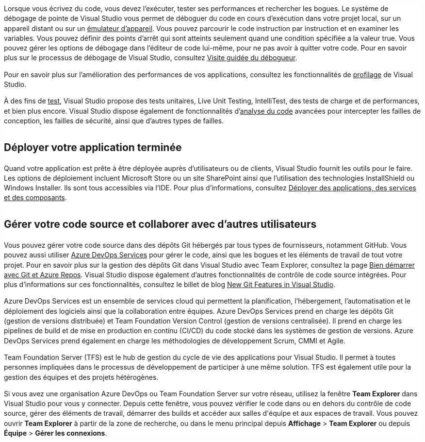 Lorsque vous écrivez du code, vous devez l’exécuter, tester ses performances et rechercher les bogues. Le système de débogage de pointe de Visual Studio vous permet de déboguer du code en cours d’exécution dans votre projet local, sur un appareil distant ou sur un [émulateur d’appareil](../cross-platform/visual-studio-emulator-for-android.md). Vous pouvez parcourir le code instruction par instruction et en examiner les variables. Vous pouvez définir des points d’arrêt qui sont atteints seulement quand une condition spécifiée a la valeur true. Vous pouvez gérer les options de débogage dans l’éditeur de code lui-même, pour ne pas avoir à quitter votre code. Pour en savoir plus sur le processus de débogage de Visual Studio, consultez [Visite guidée du débogueur](../debugger/debugger-feature-tour.md).

Pour en savoir plus sur l’amélioration des performances de vos applications, consultez les fonctionnalités de [profilage](../profiling/profiling-feature-tour.md) de Visual Studio.

À des fins de [test](../test/improve-code-quality.md), Visual Studio propose des tests unitaires, Live Unit Testing, IntelliTest, des tests de charge et de performances, et bien plus encore. Visual Studio dispose également de fonctionnalités d’[analyse du code](../code-quality/code-analysis-for-managed-code-overview.md) avancées pour intercepter les failles de conception, les failles de sécurité, ainsi que d’autres types de failles.

## <a name="deploy-your-finished-application"></a>Déployer votre application terminée

Quand votre application est prête à être déployée auprès d’utilisateurs ou de clients, Visual Studio fournit les outils pour le faire. Les options de déploiement incluent Microsoft Store ou un site SharePoint ainsi que l’utilisation des technologies InstallShield ou Windows Installer. Ils sont tous accessibles via l’IDE. Pour plus d’informations, consultez [Déployer des applications, des services et des composants](../deployment/deploying-applications-services-and-components.md).

## <a name="manage-your-source-code-and-collaborate-with-others"></a>Gérer votre code source et collaborer avec d’autres utilisateurs

Vous pouvez gérer votre code source dans des dépôts Git hébergés par tous types de fournisseurs, notamment GitHub. Vous pouvez aussi utiliser [Azure DevOps Services](/azure/devops/index) pour gérer le code, ainsi que les bogues et les éléments de travail de tout votre projet. Pour en savoir plus sur la gestion des dépôts Git dans Visual Studio avec Team Explorer, consultez la page [Bien démarrer avec Git et Azure Repos](/azure/devops/repos/git/gitquickstart?tabs=visual-studio). Visual Studio dispose également d’autres fonctionnalités de contrôle de code source intégrées. Pour plus d’informations sur ces fonctionnalités, consultez le billet de blog [New Git Features in Visual Studio](https://devblogs.microsoft.com/devops/new-git-features-in-visual-studio-2017/).

Azure DevOps Services est un ensemble de services cloud qui permettent la planification, l’hébergement, l’automatisation et le déploiement des logiciels ainsi que la collaboration entre équipes. Azure DevOps Services prend en charge les dépôts Git (gestion de versions distribuée) et Team Foundation Version Control (gestion de versions centralisée). Il prend en charge les pipelines de build et de mise en production en continu (CI/CD) du code stocké dans les systèmes de gestion de versions. Azure DevOps Services prend également en charge les méthodologies de développement Scrum, CMMI et Agile.

Team Foundation Server (TFS) est le hub de gestion du cycle de vie des applications pour Visual Studio. Il permet à toutes personnes impliquées dans le processus de développement de participer à une même solution. TFS est également utile pour la gestion des équipes et des projets hétérogènes.

Si vous avez une organisation Azure DevOps ou Team Foundation Server sur votre réseau, utilisez la fenêtre **Team Explorer** dans Visual Studio pour vous y connecter. Depuis cette fenêtre, vous pouvez vérifier le code dans ou en dehors du contrôle de code source, gérer des éléments de travail, démarrer des builds et accéder aux salles d'équipe et aux espaces de travail. Vous pouvez ouvrir **Team Explorer** à partir de la zone de recherche, ou dans le menu principal depuis **Affichage** > **Team Explorer** ou depuis **Équipe** > **Gérer les connexions**.
